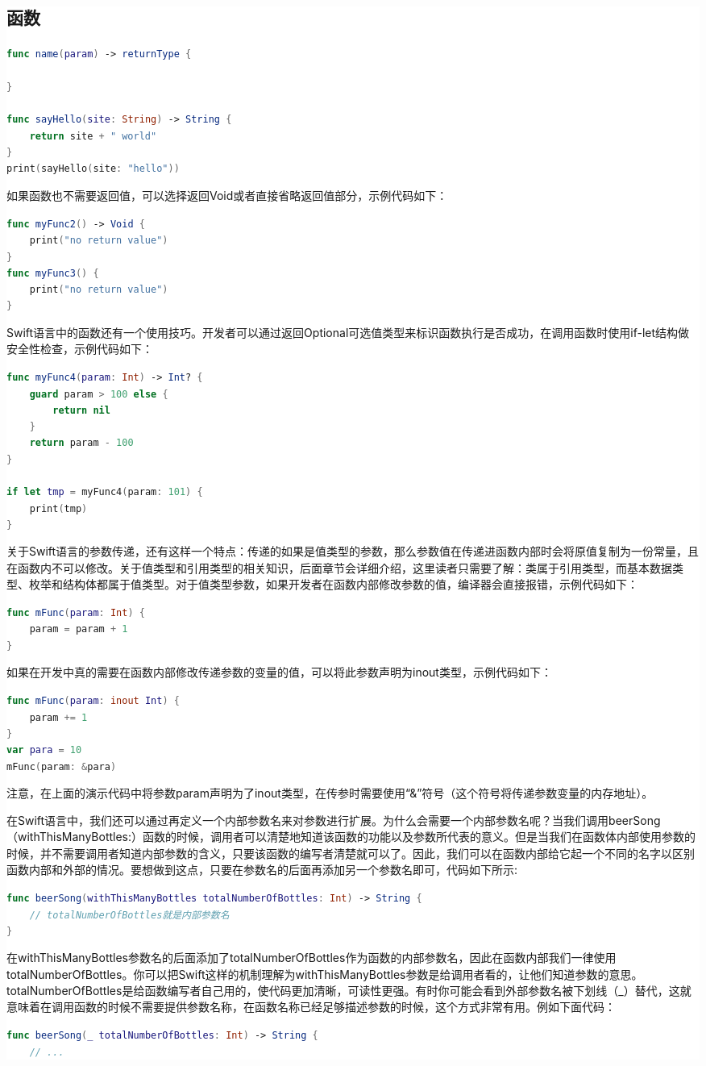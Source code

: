 
函数
---

```swift
func name(param) -> returnType {

}

func sayHello(site: String) -> String {
    return site + " world"
}
print(sayHello(site: "hello"))
```
如果函数也不需要返回值，可以选择返回Void或者直接省略返回值部分，示例代码如下：
```swift
func myFunc2() -> Void {
    print("no return value")
}
func myFunc3() {
    print("no return value")
}
```
Swift语言中的函数还有一个使用技巧。开发者可以通过返回Optional可选值类型来标识函数执行是否成功，在调用函数时使用if-let结构做安全性检查，示例代码如下：
```swift
func myFunc4(param: Int) -> Int? {
    guard param > 100 else {
        return nil
    }
    return param - 100
}

if let tmp = myFunc4(param: 101) {
    print(tmp)
}
```
关于Swift语言的参数传递，还有这样一个特点：传递的如果是值类型的参数，那么参数值在传递进函数内部时会将原值复制为一份常量，且在函数内不可以修改。关于值类型和引用类型的相关知识，后面章节会详细介绍，这里读者只需要了解：类属于引用类型，而基本数据类型、枚举和结构体都属于值类型。对于值类型参数，如果开发者在函数内部修改参数的值，编译器会直接报错，示例代码如下：
```swift
func mFunc(param: Int) {
    param = param + 1
}
```
如果在开发中真的需要在函数内部修改传递参数的变量的值，可以将此参数声明为inout类型，示例代码如下：
```swift
func mFunc(param: inout Int) {
    param += 1
}
var para = 10
mFunc(param: &para)
```
注意，在上面的演示代码中将参数param声明为了inout类型，在传参时需要使用“&”符号（这个符号将传递参数变量的内存地址）。


在Swift语言中，我们还可以通过再定义一个内部参数名来对参数进行扩展。为什么会需要一个内部参数名呢？当我们调用beerSong（withThisManyBottles:）函数的时候，调用者可以清楚地知道该函数的功能以及参数所代表的意义。但是当我们在函数体内部使用参数的时候，并不需要调用者知道内部参数的含义，只要该函数的编写者清楚就可以了。因此，我们可以在函数内部给它起一个不同的名字以区别函数内部和外部的情况。要想做到这点，只要在参数名的后面再添加另一个参数名即可，代码如下所示: 
```swift
func beerSong(withThisManyBottles totalNumberOfBottles: Int) -> String {
    // totalNumberOfBottles就是内部参数名
}
```
在withThisManyBottles参数名的后面添加了totalNumberOfBottles作为函数的内部参数名，因此在函数内部我们一律使用totalNumberOfBottles。你可以把Swift这样的机制理解为withThisManyBottles参数是给调用者看的，让他们知道参数的意思。totalNumberOfBottles是给函数编写者自己用的，使代码更加清晰，可读性更强。有时你可能会看到外部参数名被下划线（_）替代，这就意味着在调用函数的时候不需要提供参数名称，在函数名称已经足够描述参数的时候，这个方式非常有用。例如下面代码：
```swift
func beerSong(_ totalNumberOfBottles: Int) -> String {
    // ...
```